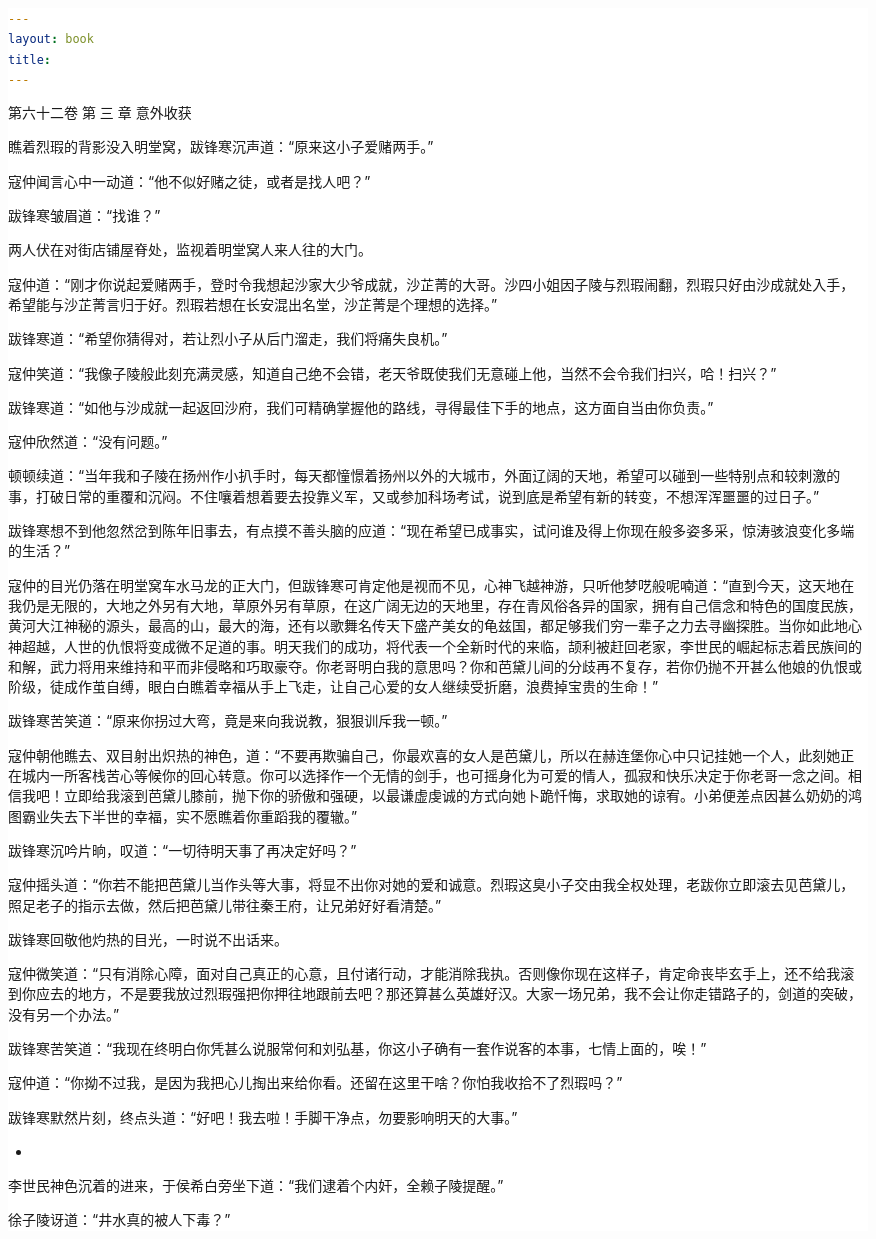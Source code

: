 ```yaml
---
layout: book
title:
---
```

第六十二卷 第 三 章 意外收获

瞧着烈瑕的背影没入明堂窝，跋锋寒沉声道：“原来这小子爱赌两手。”

寇仲闻言心中一动道：“他不似好赌之徒，或者是找人吧？”

跋锋寒皱眉道：“找谁？”

两人伏在对街店铺屋脊处，监视着明堂窝人来人往的大门。

寇仲道：“刚才你说起爱赌两手，登时令我想起沙家大少爷成就，沙芷菁的大哥。沙四小姐因子陵与烈瑕闹翻，烈瑕只好由沙成就处入手，希望能与沙芷菁言归于好。烈瑕若想在长安混出名堂，沙芷菁是个理想的选择。”

跋锋寒道：“希望你猜得对，若让烈小子从后门溜走，我们将痛失良机。”

寇仲笑道：“我像子陵般此刻充满灵感，知道自己绝不会错，老天爷既使我们无意碰上他，当然不会令我们扫兴，哈！扫兴？”

跋锋寒道：“如他与沙成就一起返回沙府，我们可精确掌握他的路线，寻得最佳下手的地点，这方面自当由你负责。”

寇仲欣然道：“没有问题。”

顿顿续道：“当年我和子陵在扬州作小扒手时，每天都憧憬着扬州以外的大城市，外面辽阔的天地，希望可以碰到一些特别点和较刺激的事，打破日常的重覆和沉闷。不住嚷着想着要去投靠义军，又或参加科场考试，说到底是希望有新的转变，不想浑浑噩噩的过日子。”

跋锋寒想不到他忽然岔到陈年旧事去，有点摸不善头脑的应道：“现在希望已成事实，试问谁及得上你现在般多姿多采，惊涛骇浪变化多端的生活？”

寇仲的目光仍落在明堂窝车水马龙的正大门，但跋锋寒可肯定他是视而不见，心神飞越神游，只听他梦呓般呢喃道：“直到今天，这天地在我仍是无限的，大地之外另有大地，草原外另有草原，在这广阔无边的天地里，存在青风俗各异的国家，拥有自己信念和特色的国度民族，黄河大江神秘的源头，最高的山，最大的海，还有以歌舞名传天下盛产美女的龟兹国，都足够我们穷一辈子之力去寻幽探胜。当你如此地心神超越，人世的仇恨将变成微不足道的事。明天我们的成功，将代表一个全新时代的来临，颉利被赶回老家，李世民的崛起标志着民族间的和解，武力将用来维持和平而非侵略和巧取豪夺。你老哥明白我的意思吗？你和芭黛儿间的分歧再不复存，若你仍抛不开甚么他娘的仇恨或阶级，徒成作茧自缚，眼白白瞧着幸福从手上飞走，让自己心爱的女人继续受折磨，浪费掉宝贵的生命！”

跋锋寒苦笑道：“原来你拐过大弯，竟是来向我说教，狠狠训斥我一顿。”

寇仲朝他瞧去、双目射出炽热的神色，道：“不要再欺骗自己，你最欢喜的女人是芭黛儿，所以在赫连堡你心中只记挂她一个人，此刻她正在城内一所客栈苦心等候你的回心转意。你可以选择作一个无情的剑手，也可摇身化为可爱的情人，孤寂和快乐决定于你老哥一念之间。相信我吧！立即给我滚到芭黛儿膝前，抛下你的骄傲和强硬，以最谦虚虔诚的方式向她卜跪忏悔，求取她的谅宥。小弟便差点因甚么奶奶的鸿图霸业失去下半世的幸福，实不愿瞧着你重蹈我的覆辙。”

跋锋寒沉吟片晌，叹道：“一切待明天事了再决定好吗？”

寇仲摇头道：“你若不能把芭黛儿当作头等大事，将显不出你对她的爱和诚意。烈瑕这臭小子交由我全权处理，老跋你立即滚去见芭黛儿，照足老子的指示去做，然后把芭黛儿带往秦王府，让兄弟好好看清楚。”

跋锋寒回敬他灼热的目光，一时说不出话来。

寇仲微笑道：“只有消除心障，面对自己真正的心意，且付诸行动，才能消除我执。否则像你现在这样子，肯定命丧毕玄手上，还不给我滚到你应去的地方，不是要我放过烈瑕强把你押往地跟前去吧？那还算甚么英雄好汉。大家一场兄弟，我不会让你走错路子的，剑道的突破，没有另一个办法。”

跋锋寒苦笑道：“我现在终明白你凭甚么说服常何和刘弘基，你这小子确有一套作说客的本事，七情上面的，唉！”

寇仲道：“你拗不过我，是因为我把心儿掏出来给你看。还留在这里干啥？你怕我收拾不了烈瑕吗？”

跋锋寒默然片刻，终点头道：“好吧！我去啦！手脚干净点，勿要影响明天的大事。”

-

李世民神色沉着的进来，于侯希白旁坐下道：“我们逮着个内奸，全赖子陵提醒。”

徐子陵讶道：“井水真的被人下毒？”
